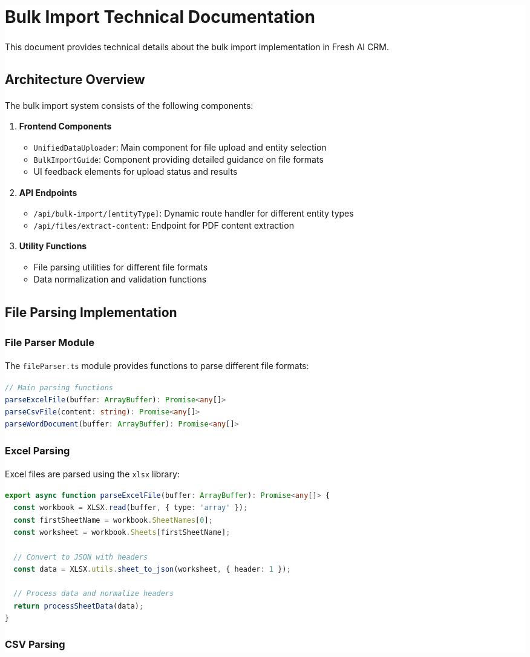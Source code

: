 # Bulk Import Technical Documentation

This document provides technical details about the bulk import implementation in Fresh AI CRM.

## Architecture Overview

The bulk import system consists of the following components:

1. **Frontend Components**
   - `UnifiedDataUploader`: Main component for file upload and entity selection
   - `BulkImportGuide`: Component providing detailed guidance on file formats
   - UI feedback elements for upload status and results

2. **API Endpoints**
   - `/api/bulk-import/[entityType]`: Dynamic route handler for different entity types
   - `/api/files/extract-content`: Endpoint for PDF content extraction

3. **Utility Functions**
   - File parsing utilities for different file formats
   - Data normalization and validation functions

## File Parsing Implementation

### File Parser Module

The `fileParser.ts` module provides functions to parse different file formats:

```typescript
// Main parsing functions
parseExcelFile(buffer: ArrayBuffer): Promise<any[]>
parseCsvFile(content: string): Promise<any[]>
parseWordDocument(buffer: ArrayBuffer): Promise<any[]>
```

### Excel Parsing

Excel files are parsed using the `xlsx` library:

```typescript
export async function parseExcelFile(buffer: ArrayBuffer): Promise<any[]> {
  const workbook = XLSX.read(buffer, { type: 'array' });
  const firstSheetName = workbook.SheetNames[0];
  const worksheet = workbook.Sheets[firstSheetName];
  
  // Convert to JSON with headers
  const data = XLSX.utils.sheet_to_json(worksheet, { header: 1 });
  
  // Process data and normalize headers
  return processSheetData(data);
}
```

### CSV Parsing
